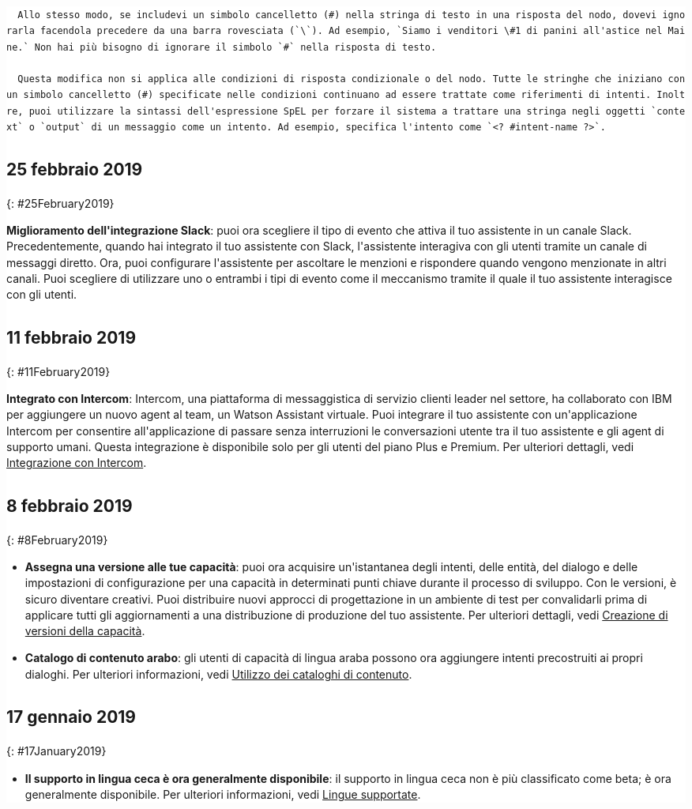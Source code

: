       Allo stesso modo, se includevi un simbolo cancelletto (#) nella stringa di testo in una risposta del nodo, dovevi ignorarla facendola precedere da una barra rovesciata (`\`). Ad esempio, `Siamo i venditori \#1 di panini all'astice nel Maine.` Non hai più bisogno di ignorare il simbolo `#` nella risposta di testo.

      Questa modifica non si applica alle condizioni di risposta condizionale o del nodo. Tutte le stringhe che iniziano con un simbolo cancelletto (#) specificate nelle condizioni continuano ad essere trattate come riferimenti di intenti. Inoltre, puoi utilizzare la sintassi dell'espressione SpEL per forzare il sistema a trattare una stringa negli oggetti `context` o `output` di un messaggio come un intento. Ad esempio, specifica l'intento come `<? #intent-name ?>`.

## 25 febbraio 2019
{: #25February2019}

**Miglioramento dell'integrazione Slack**: puoi ora scegliere il tipo di evento che attiva il tuo assistente in un canale Slack. Precedentemente, quando hai integrato il tuo assistente con Slack, l'assistente interagiva con gli utenti tramite un canale di messaggi diretto. Ora, puoi configurare l'assistente per ascoltare le menzioni e rispondere quando vengono menzionate in altri canali. Puoi scegliere di utilizzare uno o entrambi i tipi di evento come il meccanismo tramite il quale il tuo assistente interagisce con gli utenti.

## 11 febbraio 2019
{: #11February2019}

**Integrato con Intercom**: Intercom, una piattaforma di messaggistica di servizio clienti leader nel settore, ha collaborato con IBM per aggiungere un nuovo agent al team, un Watson Assistant virtuale. Puoi integrare il tuo assistente con un'applicazione Intercom per consentire all'applicazione di passare senza interruzioni le conversazioni utente tra il tuo assistente e gli agent di supporto umani. Questa integrazione è disponibile solo per gli utenti del piano Plus e Premium. Per ulteriori dettagli, vedi [Integrazione con Intercom](/docs/services/assistant?topic=assistant-deploy-intercom).

## 8 febbraio 2019
{: #8February2019}

- **Assegna una versione alle tue capacità**: puoi ora acquisire un'istantanea degli intenti, delle entità, del dialogo e delle impostazioni di configurazione per una capacità in determinati punti chiave durante il processo di sviluppo. Con le versioni, è sicuro diventare creativi. Puoi distribuire nuovi approcci di progettazione in un ambiente di test per convalidarli prima di applicare tutti gli aggiornamenti a una distribuzione di produzione del tuo assistente. Per ulteriori dettagli, vedi [Creazione di versioni della capacità](/docs/services/assistant?topic=assistant-versions).

- **Catalogo di contenuto arabo**: gli utenti di capacità di lingua araba possono ora aggiungere intenti precostruiti ai propri dialoghi. Per ulteriori informazioni, vedi [Utilizzo dei cataloghi di contenuto](/docs/services/assistant?topic=assistant-catalog).

## 17 gennaio 2019
{: #17January2019}

- **Il supporto in lingua ceca è ora generalmente disponibile**: il supporto in lingua ceca non è più classificato come beta; è ora generalmente disponibile. Per ulteriori informazioni, vedi [Lingue supportate](/docs/services/assistant?topic=assistant-language-support).
